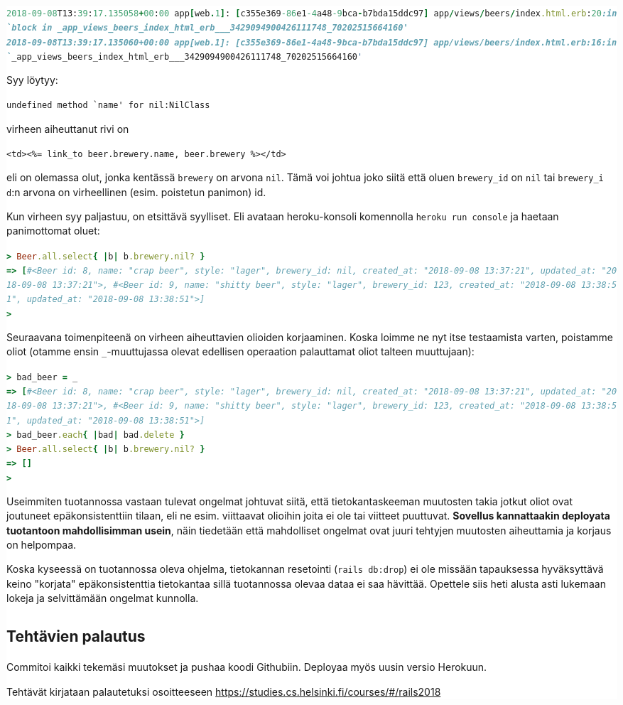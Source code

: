 ```ruby
2018-09-08T13:39:17.135058+00:00 app[web.1]: [c355e369-86e1-4a48-9bca-b7bda15ddc97] app/views/beers/index.html.erb:20:in `block in _app_views_beers_index_html_erb___3429094900426111748_70202515664160'
2018-09-08T13:39:17.135060+00:00 app[web.1]: [c355e369-86e1-4a48-9bca-b7bda15ddc97] app/views/beers/index.html.erb:16:in `_app_views_beers_index_html_erb___3429094900426111748_70202515664160'
```

Syy löytyy:

    undefined method `name' for nil:NilClass

virheen aiheuttanut rivi on

    <td><%= link_to beer.brewery.name, beer.brewery %></td>

eli on olemassa olut, jonka kentässä <code>brewery</code> on arvona <code>nil</code>. Tämä voi johtua joko siitä että oluen <code>brewery_id</code> on <code>nil</code> tai <code>brewery_id</code>:n arvona on virheellinen (esim. poistetun panimon) id.

Kun virheen syy paljastuu, on etsittävä syylliset. Eli avataan heroku-konsoli komennolla <code>heroku run console</code> ja haetaan panimottomat oluet:

```ruby
> Beer.all.select{ |b| b.brewery.nil? }
=> [#<Beer id: 8, name: "crap beer", style: "lager", brewery_id: nil, created_at: "2018-09-08 13:37:21", updated_at: "2018-09-08 13:37:21">, #<Beer id: 9, name: "shitty beer", style: "lager", brewery_id: 123, created_at: "2018-09-08 13:38:51", updated_at: "2018-09-08 13:38:51">]
>
```

Seuraavana toimenpiteenä on virheen aiheuttavien olioiden korjaaminen. Koska loimme ne nyt itse testaamista varten, poistamme oliot (otamme ensin <code>_</code>-muuttujassa olevat edellisen operaation palauttamat oliot talteen muuttujaan):

```ruby
> bad_beer = _
=> [#<Beer id: 8, name: "crap beer", style: "lager", brewery_id: nil, created_at: "2018-09-08 13:37:21", updated_at: "2018-09-08 13:37:21">, #<Beer id: 9, name: "shitty beer", style: "lager", brewery_id: 123, created_at: "2018-09-08 13:38:51", updated_at: "2018-09-08 13:38:51">]
> bad_beer.each{ |bad| bad.delete }
> Beer.all.select{ |b| b.brewery.nil? }
=> []
>
```

Useimmiten tuotannossa vastaan tulevat ongelmat johtuvat siitä, että tietokantaskeeman muutosten takia jotkut oliot ovat joutuneet epäkonsistenttiin tilaan, eli ne esim. viittaavat olioihin joita ei ole tai viitteet puuttuvat. **Sovellus kannattaakin deployata tuotantoon mahdollisimman usein**, näin tiedetään että mahdolliset ongelmat ovat juuri tehtyjen muutosten aiheuttamia ja korjaus on helpompaa.

Koska kyseessä on tuotannossa oleva ohjelma, tietokannan resetointi (<code>rails db:drop</code>) ei ole missään tapauksessa hyväksyttävä keino "korjata" epäkonsistenttia tietokantaa sillä tuotannossa olevaa dataa ei saa hävittää. Opettele siis heti alusta asti lukemaan lokeja ja selvittämään ongelmat kunnolla.

## Tehtävien palautus

Commitoi kaikki tekemäsi muutokset ja pushaa koodi Githubiin. Deployaa myös uusin versio Herokuun.

Tehtävät kirjataan palautetuksi osoitteeseen https://studies.cs.helsinki.fi/courses/#/rails2018
